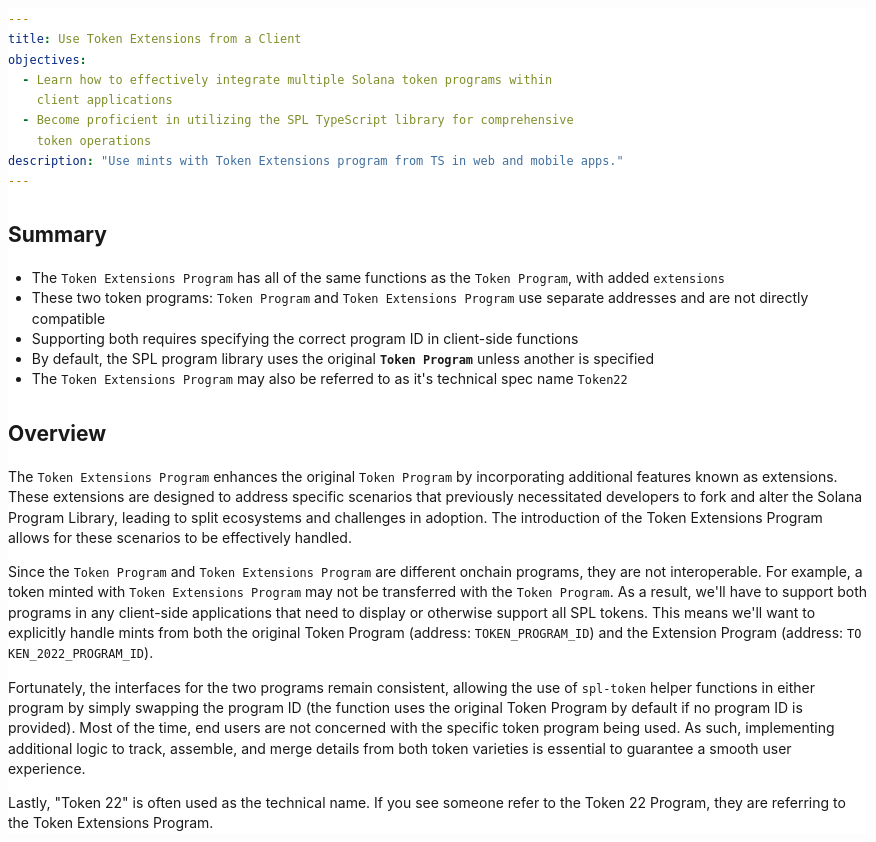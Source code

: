 ```yaml
---
title: Use Token Extensions from a Client
objectives:
  - Learn how to effectively integrate multiple Solana token programs within
    client applications
  - Become proficient in utilizing the SPL TypeScript library for comprehensive
    token operations
description: "Use mints with Token Extensions program from TS in web and mobile apps."
---
```


## Summary

- The `Token Extensions Program` has all of the same functions as the
  `Token Program`, with added `extensions`
- These two token programs: `Token Program` and `Token Extensions Program` use
  separate addresses and are not directly compatible
- Supporting both requires specifying the correct program ID in client-side
  functions
- By default, the SPL program library uses the original **`Token Program`**
  unless another is specified
- The `Token Extensions Program` may also be referred to as it's technical spec
  name `Token22`

## Overview

The `Token Extensions Program` enhances the original `Token Program` by
incorporating additional features known as extensions. These extensions are
designed to address specific scenarios that previously necessitated developers
to fork and alter the Solana Program Library, leading to split ecosystems and
challenges in adoption. The introduction of the Token Extensions Program allows
for these scenarios to be effectively handled.

Since the `Token Program` and `Token Extensions Program` are different onchain
programs, they are not interoperable. For example, a token minted with
`Token Extensions Program` may not be transferred with the `Token Program`. As a
result, we'll have to support both programs in any client-side applications that
need to display or otherwise support all SPL tokens. This means we'll want to
explicitly handle mints from both the original Token Program (address:
`TOKEN_PROGRAM_ID`) and the Extension Program (address:
`TOKEN_2022_PROGRAM_ID`).

Fortunately, the interfaces for the two programs remain consistent, allowing the
use of `spl-token` helper functions in either program by simply swapping the
program ID (the function uses the original Token Program by default if no
program ID is provided). Most of the time, end users are not concerned with the
specific token program being used. As such, implementing additional logic to
track, assemble, and merge details from both token varieties is essential to
guarantee a smooth user experience.

Lastly, "Token 22" is often used as the technical name. If you see someone refer
to the Token 22 Program, they are referring to the Token Extensions Program.
